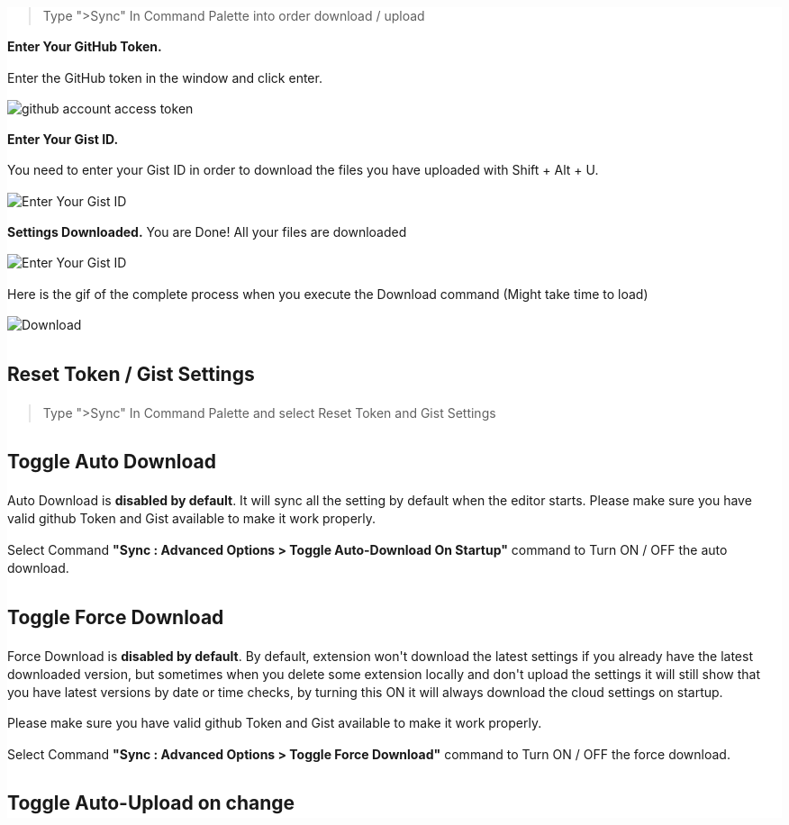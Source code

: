 > Type ">Sync" In Command Palette into order download / upload

**Enter Your GitHub Token.**

Enter the GitHub token in the window and click enter.

![github account access token](https://shanalikhan.github.io/img/upload1.png)

**Enter Your Gist ID.**

You need to enter your Gist ID in order to download the files you have uploaded with Shift + Alt + U.

![Enter Your Gist ID](https://shanalikhan.github.io/img/download2.png)

**Settings Downloaded.**
You are Done! All your files are downloaded

![Enter Your Gist ID](https://shanalikhan.github.io/img/download3.png)

Here is the gif of the complete process when you execute the Download command (Might take time to load)


![Download](https://media.giphy.com/media/xT9Iglsi3CS9noE8tW/source.gif)


## Reset Token / Gist Settings

> Type ">Sync" In Command Palette and select Reset Token and Gist Settings


## Toggle Auto Download

Auto Download is **disabled by default**. It will sync all the setting by default when the editor starts.
Please make sure you have valid github Token and Gist available to make it work properly.

Select Command **"Sync : Advanced Options > Toggle Auto-Download On Startup"** command to Turn ON / OFF the auto download.

## Toggle Force Download

Force Download is **disabled by default**. By default, extension won't download the latest settings if you already have the latest downloaded version, but sometimes when you delete some extension locally and don't upload the settings it will still show that you have latest versions by date or time checks, by turning this ON it will always download the cloud settings on startup.

Please make sure you have valid github Token and Gist available to make it work properly.

Select Command **"Sync : Advanced Options > Toggle Force Download"** command to Turn ON / OFF the force download.

## Toggle Auto-Upload on change
